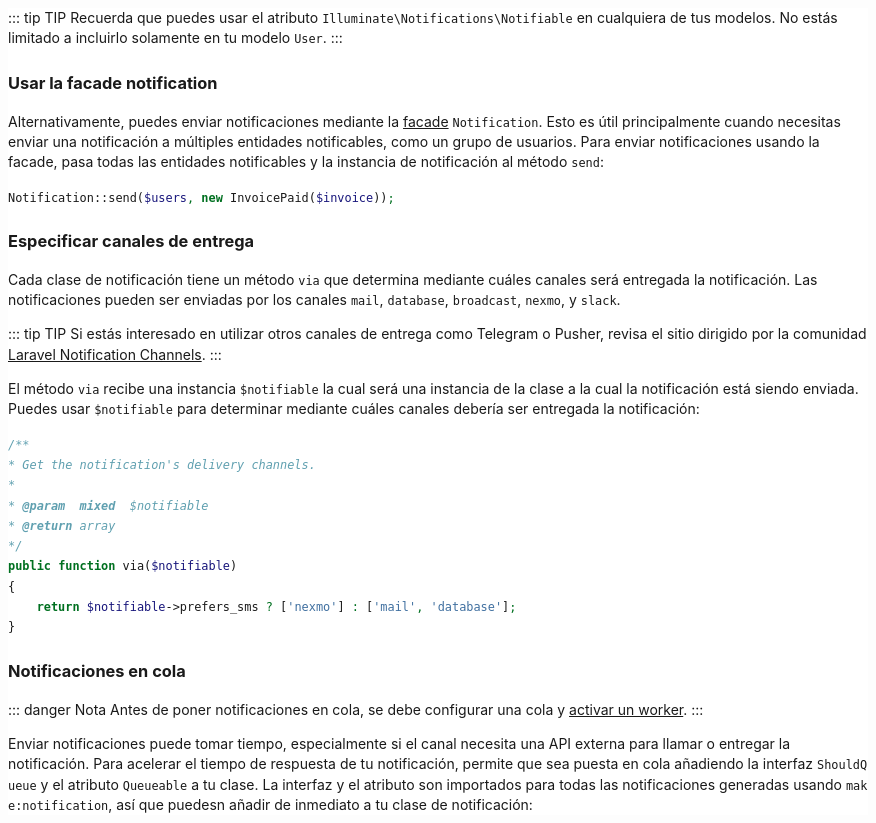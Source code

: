 ::: tip TIP
Recuerda que puedes usar el atributo `Illuminate\Notifications\Notifiable` en cualquiera de tus modelos. No estás limitado a incluirlo solamente en tu modelo `User`.
:::

<a name="using-the-notification-facade"></a>
### Usar la facade notification

Alternativamente, puedes enviar notificaciones mediante la [facade](/facades.html) `Notification`. Esto es útil principalmente cuando necesitas enviar una notificación a múltiples entidades notificables, como un grupo de usuarios. Para enviar notificaciones usando la facade, pasa todas las entidades notificables y la instancia de notificación al método `send`:

```php
Notification::send($users, new InvoicePaid($invoice));
```

<a name="specifying-delivery-channels"></a>
### Especificar canales de entrega

Cada clase de notificación tiene un método `via` que determina mediante cuáles canales será entregada la notificación. Las notificaciones pueden ser enviadas por los canales  `mail`, `database`, `broadcast`, `nexmo`, y `slack`.

::: tip TIP
Si estás interesado en utilizar otros canales de entrega como Telegram o Pusher, revisa el sitio dirigido por la comunidad [Laravel Notification Channels](http://laravel-notification-channels.com).
:::

El método `via` recibe una instancia `$notifiable` la cual será una instancia de la clase a la cual la notificación está siendo enviada. Puedes usar `$notifiable` para determinar mediante cuáles canales debería ser entregada la notificación:

```php
/**
* Get the notification's delivery channels.
*
* @param  mixed  $notifiable
* @return array
*/
public function via($notifiable)
{
    return $notifiable->prefers_sms ? ['nexmo'] : ['mail', 'database'];
}
```

<a name="queueing-notifications"></a>
### Notificaciones en cola

::: danger Nota
Antes de poner notificaciones en cola, se debe configurar una cola y [activar un worker](/queues.html).
:::

Enviar notificaciones puede tomar tiempo, especialmente si el canal necesita una API externa para llamar o entregar la notificación. Para acelerar el tiempo de respuesta de tu notificación, permite que sea puesta en cola añadiendo la interfaz `ShouldQueue` y el atributo `Queueable` a tu clase. La interfaz y el atributo son importados para todas las notificaciones generadas usando `make:notification`, así que puedesn añadir de inmediato a tu clase de notificación:
